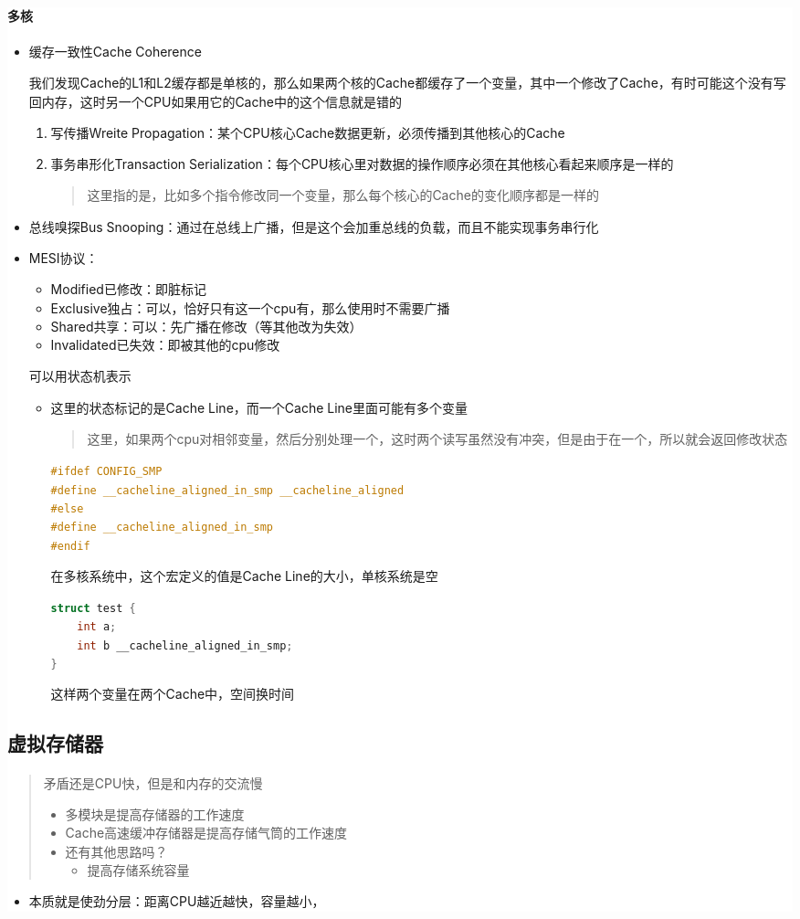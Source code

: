 #### 多核

+ 缓存一致性Cache Coherence

  我们发现Cache的L1和L2缓存都是单核的，那么如果两个核的Cache都缓存了一个变量，其中一个修改了Cache，有时可能这个没有写回内存，这时另一个CPU如果用它的Cache中的这个信息就是错的

  1. 写传播Wreite Propagation：某个CPU核心Cache数据更新，必须传播到其他核心的Cache

  2. 事务串形化Transaction Serialization：每个CPU核心里对数据的操作顺序必须在其他核心看起来顺序是一样的

     > 这里指的是，比如多个指令修改同一个变量，那么每个核心的Cache的变化顺序都是一样的

+ 总线嗅探Bus Snooping：通过在总线上广播，但是这个会加重总线的负载，而且不能实现事务串行化

+ MESI协议：

  + Modified已修改：即脏标记
  + Exclusive独占：可以，恰好只有这一个cpu有，那么使用时不需要广播
  + Shared共享：可以：先广播在修改（等其他改为失效）
  + Invalidated已失效：即被其他的cpu修改

  可以用状态机表示
  
  + 这里的状态标记的是Cache Line，而一个Cache Line里面可能有多个变量
  
    > 这里，如果两个cpu对相邻变量，然后分别处理一个，这时两个读写虽然没有冲突，但是由于在一个，所以就会返回修改状态
  
    ```c
    #ifdef CONFIG_SMP
    #define __cacheline_aligned_in_smp __cacheline_aligned
    #else
    #define __cacheline_aligned_in_smp
    #endif
    ```
  
    在多核系统中，这个宏定义的值是Cache Line的大小，单核系统是空
  
    ```c
    struct test {
        int a;
        int b __cacheline_aligned_in_smp;
    }
    ```
  
    这样两个变量在两个Cache中，空间换时间

## 虚拟存储器

> 矛盾还是CPU快，但是和内存的交流慢
>
> + 多模块是提高存储器的工作速度
> + Cache高速缓冲存储器是提高存储气筒的工作速度
> + 还有其他思路吗？
>   + 提高存储系统容量



+ 本质就是使劲分层：距离CPU越近越快，容量越小，
